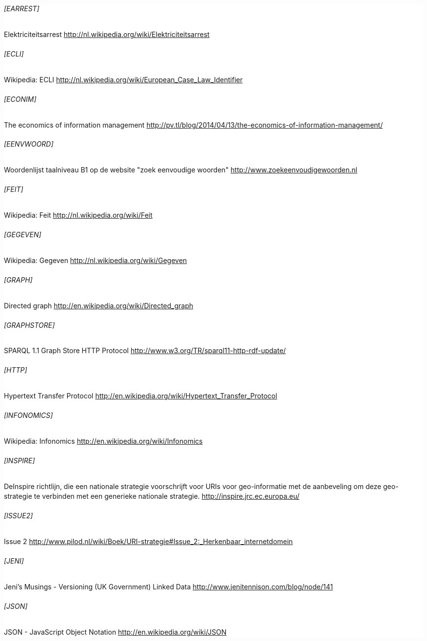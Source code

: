 ###### [EARREST]
Elektriciteitsarrest
http://nl.wikipedia.org/wiki/Elektriciteitsarrest

###### [ECLI]
Wikipedia: ECLI
http://nl.wikipedia.org/wiki/European_Case_Law_Identifier

###### [ECONIM]
The economics of information management
http://pv.tl/blog/2014/04/13/the-economics-of-information-management/

###### [EENVWOORD]
Woordenlijst taalniveau B1 op de website "zoek eenvoudige woorden"
http://www.zoekeenvoudigewoorden.nl

###### [FEIT]
Wikipedia: Feit
http://nl.wikipedia.org/wiki/Feit

###### [GEGEVEN]
Wikipedia: Gegeven
http://nl.wikipedia.org/wiki/Gegeven

###### [GRAPH]
Directed graph
http://en.wikipedia.org/wiki/Directed_graph

###### [GRAPHSTORE]
SPARQL 1.1 Graph Store HTTP Protocol
http://www.w3.org/TR/sparql11-http-rdf-update/

###### [HTTP]
Hypertext Transfer Protocol
http://en.wikipedia.org/wiki/Hypertext_Transfer_Protocol

###### [INFONOMICS]
Wikipedia: Infonomics
http://en.wikipedia.org/wiki/Infonomics

###### [INSPIRE]
DeInspire richtlijn, die een nationale strategie voorschrijft voor URIs voor geo-informatie met de aanbeveling om deze geo-strategie te verbinden met een generieke nationale strategie.
http://inspire.jrc.ec.europa.eu/

###### [ISSUE2]
Issue 2
http://www.pilod.nl/wiki/Boek/URI-strategie#Issue_2:_Herkenbaar_internetdomein

###### [JENI]
Jeni’s Musings - Versioning (UK Government) Linked Data
http://www.jenitennison.com/blog/node/141

###### [JSON]
JSON - JavaScript Object Notation
http://en.wikipedia.org/wiki/JSON
